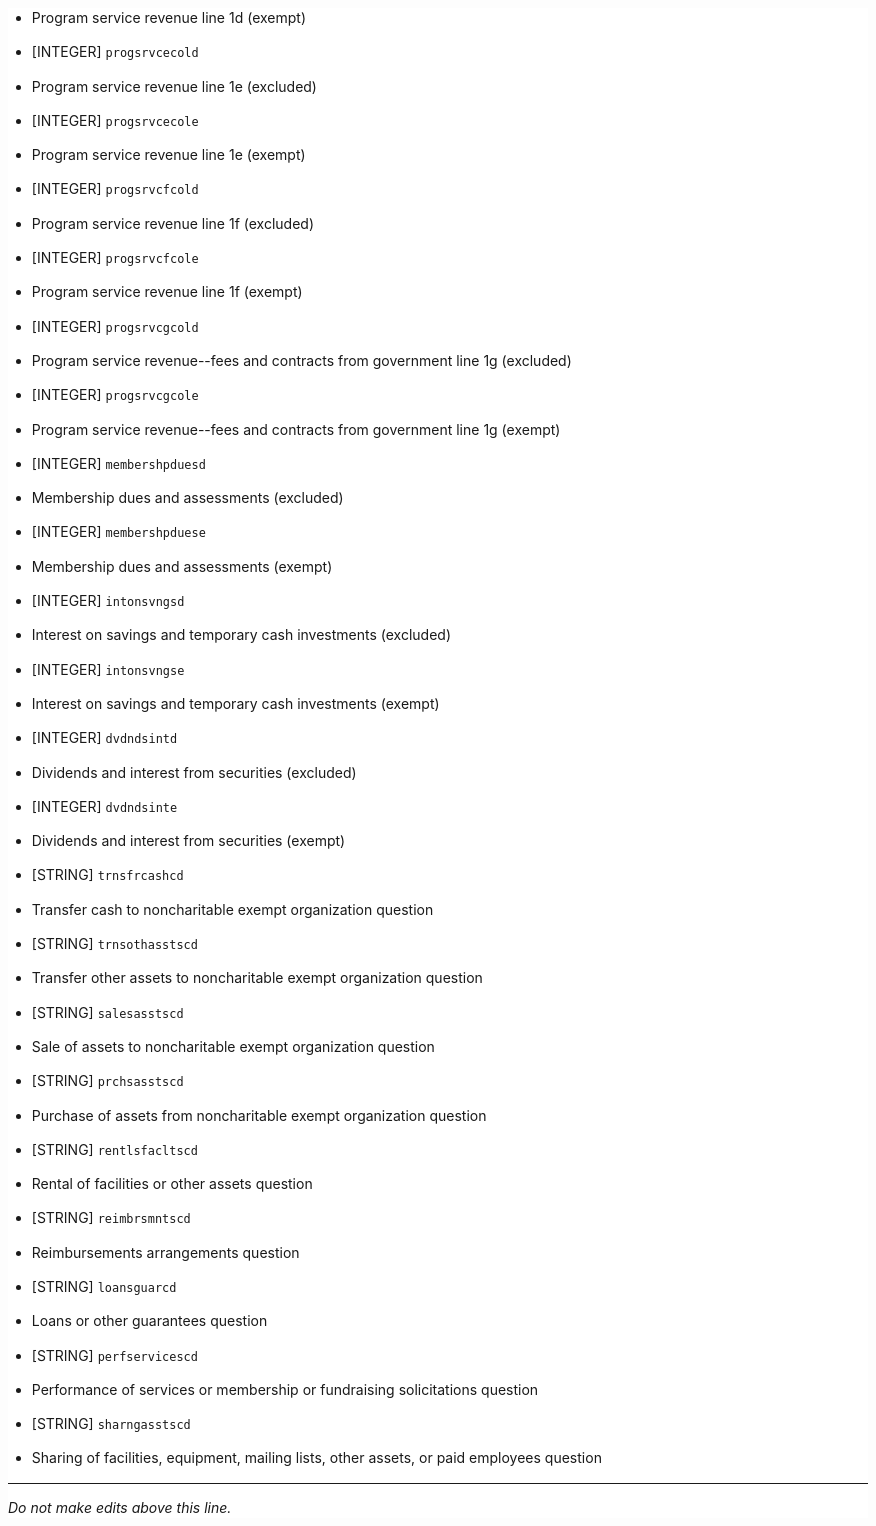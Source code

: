  - Program service revenue line 1d (exempt)
* [INTEGER]   `progsrvcecold`
 - Program service revenue line 1e (excluded)
* [INTEGER]   `progsrvcecole`
 - Program service revenue line 1e (exempt)
* [INTEGER]   `progsrvcfcold`
 - Program service revenue line 1f (excluded)
* [INTEGER]   `progsrvcfcole`
 - Program service revenue line 1f (exempt)
* [INTEGER]   `progsrvcgcold`
 - Program service revenue--fees and contracts from government line 1g (excluded)
* [INTEGER]   `progsrvcgcole`
 - Program service revenue--fees and contracts from government line 1g (exempt)
* [INTEGER]   `membershpduesd`
 - Membership dues and assessments (excluded)
* [INTEGER]   `membershpduese`
 - Membership dues and assessments (exempt)
* [INTEGER]   `intonsvngsd`
 - Interest on savings and temporary cash investments (excluded)
* [INTEGER]   `intonsvngse`
 - Interest on savings and temporary cash investments (exempt)
* [INTEGER]   `dvdndsintd`
 - Dividends and interest from securities (excluded)
* [INTEGER]   `dvdndsinte`
 - Dividends and interest from securities (exempt)
* [STRING]    `trnsfrcashcd`
 - Transfer cash to noncharitable exempt organization question
* [STRING]    `trnsothasstscd`
 - Transfer other assets to noncharitable exempt organization question
* [STRING]    `salesasstscd`
 - Sale of assets to noncharitable exempt organization question
* [STRING]    `prchsasstscd`
 - Purchase of assets from noncharitable exempt organization question
* [STRING]    `rentlsfacltscd`
 - Rental of facilities or other assets question
* [STRING]    `reimbrsmntscd`
 - Reimbursements arrangements question
* [STRING]    `loansguarcd`
 - Loans or other guarantees question
* [STRING]    `perfservicescd`
 - Performance of services or membership or fundraising solicitations question
* [STRING]    `sharngasstscd`
 - Sharing of facilities, equipment, mailing lists, other assets, or paid employees question

-------------------------------------------------------------------------------
*Do not make edits above this line.*
